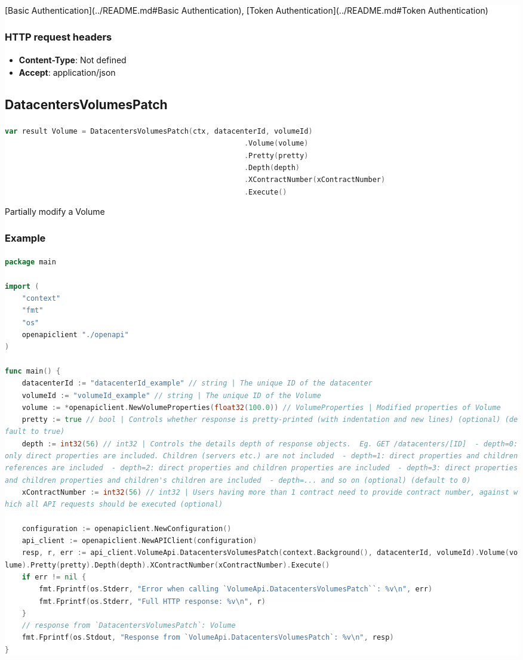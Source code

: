 [Basic Authentication](../README.md#Basic Authentication), [Token Authentication](../README.md#Token Authentication)

### HTTP request headers

- **Content-Type**: Not defined
- **Accept**: application/json



## DatacentersVolumesPatch

```go
var result Volume = DatacentersVolumesPatch(ctx, datacenterId, volumeId)
														.Volume(volume)
														.Pretty(pretty)
														.Depth(depth)
														.XContractNumber(xContractNumber)
														.Execute()
```

Partially modify a Volume



### Example

```go
package main

import (
    "context"
    "fmt"
    "os"
    openapiclient "./openapi"
)

func main() {
    datacenterId := "datacenterId_example" // string | The unique ID of the datacenter
    volumeId := "volumeId_example" // string | The unique ID of the Volume
    volume := *openapiclient.NewVolumeProperties(float32(100.0)) // VolumeProperties | Modified properties of Volume
    pretty := true // bool | Controls whether response is pretty-printed (with indentation and new lines) (optional) (default to true)
    depth := int32(56) // int32 | Controls the details depth of response objects.  Eg. GET /datacenters/[ID]  - depth=0: only direct properties are included. Children (servers etc.) are not included  - depth=1: direct properties and children references are included  - depth=2: direct properties and children properties are included  - depth=3: direct properties and children properties and children's children are included  - depth=... and so on (optional) (default to 0)
    xContractNumber := int32(56) // int32 | Users having more than 1 contract need to provide contract number, against which all API requests should be executed (optional)

    configuration := openapiclient.NewConfiguration()
    api_client := openapiclient.NewAPIClient(configuration)
    resp, r, err := api_client.VolumeApi.DatacentersVolumesPatch(context.Background(), datacenterId, volumeId).Volume(volume).Pretty(pretty).Depth(depth).XContractNumber(xContractNumber).Execute()
    if err != nil {
        fmt.Fprintf(os.Stderr, "Error when calling `VolumeApi.DatacentersVolumesPatch``: %v\n", err)
        fmt.Fprintf(os.Stderr, "Full HTTP response: %v\n", r)
    }
    // response from `DatacentersVolumesPatch`: Volume
    fmt.Fprintf(os.Stdout, "Response from `VolumeApi.DatacentersVolumesPatch`: %v\n", resp)
}
```
